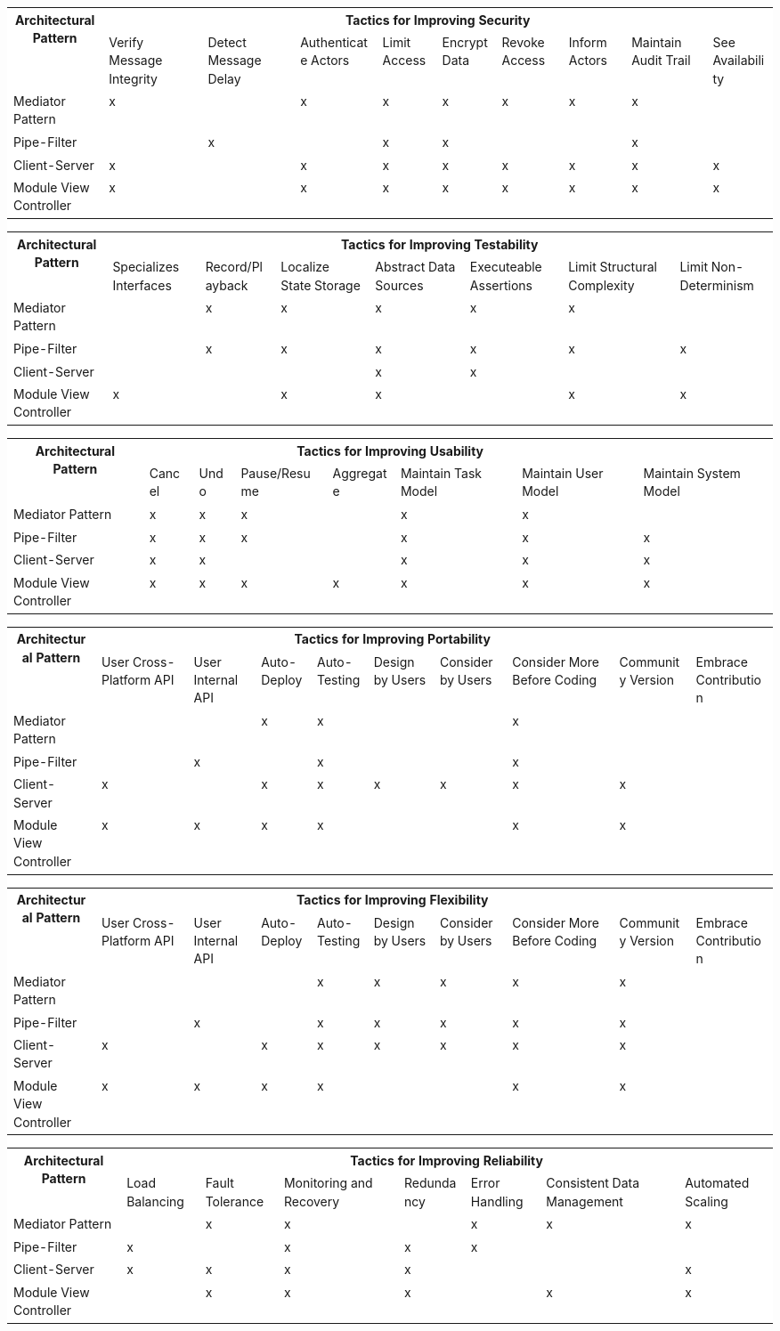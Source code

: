 <table> <tr> <th rowspan="2">Architectural Pattern</th> <th colspan="9">Tactics for Improving Security</th> </tr> <tr> <td>Verify Message Integrity</td> <td>Detect Message Delay</td> <td>Authenticate Actors</td> <td>Limit Access</td> <td>Encrypt Data</td> <td>Revoke Access</td> <td>Inform Actors</td> <td>Maintain Audit Trail</td> <td>See Availability</td> </tr> <tr> <td>Mediator Pattern</td> <td>x</td> <td></td> <td>x</td> <td>x</td> <td>x</td> <td>x</td> <td>x</td> <td>x</td> <td></td> </tr> <tr> <td>Pipe-Filter</td> <td></td> <td>x</td> <td></td> <td>x</td> <td>x</td> <td></td> <td></td> <td>x</td> <td></td> </tr> <tr> <td>Client-Server</td> <td>x</td> <td></td> <td>x</td> <td>x</td> <td>x</td> <td>x</td> <td>x</td> <td>x</td> <td>x</td> </tr> <tr> <td>Module View Controller</td> <td>x</td> <td></td> <td>x</td> <td>x</td> <td>x</td> <td>x</td> <td>x</td> <td>x</td> <td>x</td> </tr> </table>

<table> <tr> <th rowspan="2">Architectural Pattern</th> <th colspan="7">Tactics for Improving Testability</th> </tr> <tr> <td>Specializes Interfaces</td> <td>Record/Playback</td> <td>Localize State Storage</td> <td>Abstract Data Sources</td> <td>Executeable Assertions</td> <td>Limit Structural Complexity</td> <td>Limit Non-Determinism</td> </tr> <tr> <td>Mediator Pattern</td> <td></td> <td>x</td> <td>x</td> <td>x</td> <td>x</td> <td>x</td> <td></td> </tr> <tr> <td>Pipe-Filter</td> <td></td> <td>x</td> <td>x</td> <td>x</td> <td>x</td> <td>x</td> <td>x</td> </tr> <tr> <td>Client-Server</td> <td></td> <td></td> <td></td> <td>x</td> <td>x</td> <td></td> <td></td> </tr> <tr> <td>Module View Controller</td> <td>x</td> <td></td> <td>x</td> <td>x</td> <td></td> <td>x</td> <td>x</td> </tr> </table>

<table> <tr> <th rowspan="2">Architectural Pattern</th> <th colspan="6">Tactics for Improving Usability</th> </tr> <tr> <td>Cancel</td> <td>Undo</td> <td>Pause/Resume</td> <td>Aggregate</td> <td>Maintain Task Model</td> <td>Maintain User Model</td> <td>Maintain System Model</td> </tr> <tr> <td>Mediator Pattern</td> <td>x</td> <td>x</td> <td>x</td> <td></td> <td>x</td> <td>x</td> <td></td> </tr> <tr> <td>Pipe-Filter</td> <td>x</td> <td>x</td> <td>x</td> <td></td> <td>x</td> <td>x</td> <td>x</td> </tr> <tr> <td>Client-Server</td> <td>x</td> <td>x</td> <td></td> <td></td> <td>x</td> <td>x</td> <td>x</td> </tr> <tr> <td>Module View Controller</td> <td>x</td> <td>x</td> <td>x</td> <td>x</td> <td>x</td> <td>x</td> <td>x</td> </tr> </table>

<table> <tr> <th rowspan="2">Architectural Pattern</th> <th colspan="8">Tactics for Improving Portability</th> </tr> <tr> <td>User Cross-Platform API</td> <td>User Internal API</td> <td>Auto-Deploy</td> <td>Auto-Testing</td> <td>Design by Users</td> <td>Consider by Users</td> <td>Consider More Before Coding</td> <td>Community Version</td> <td>Embrace Contribution</td> </tr> <tr> <td>Mediator Pattern</td> <td></td> <td></td> <td>x</td> <td>x</td> <td></td> <td></td> <td>x</td> <td></td> </tr> <tr> <td>Pipe-Filter</td> <td></td> <td>x</td> <td></td> <td>x</td> <td></td> <td></td> <td>x</td> <td></td> </tr> <tr> <td>Client-Server</td> <td>x</td> <td></td> <td>x</td> <td>x</td> <td>x</td> <td>x</td> <td>x</td> <td>x</td> </tr> <tr> <td>Module View Controller</td> <td>x</td> <td>x</td> <td>x</td> <td>x</td> <td></td> <td></td> <td>x</td> <td>x</td> </tr> </table>

<table> <tr> <th rowspan="2">Architectural Pattern</th> <th colspan="8">Tactics for Improving Flexibility</th> </tr> <tr> <td>User Cross-Platform API</td> <td>User Internal API</td> <td>Auto-Deploy</td> <td>Auto-Testing</td> <td>Design by Users</td> <td>Consider by Users</td> <td>Consider More Before Coding</td> <td>Community Version</td> <td>Embrace Contribution</td> </tr> <tr> <td>Mediator Pattern</td> <td></td> <td></td> <td></td> <td>x</td> <td>x</td> <td>x</td> <td>x</td> <td>x</td> </tr> <tr> <td>Pipe-Filter</td> <td></td> <td>x</td> <td></td> <td>x</td> <td>x</td> <td>x</td> <td>x</td> <td>x</td> </tr> <tr> <td>Client-Server</td> <td>x</td> <td></td> <td>x</td> <td>x</td> <td>x</td> <td>x</td> <td>x</td> <td>x</td> </tr> <tr> <td>Module View Controller</td> <td>x</td> <td>x</td> <td>x</td> <td>x</td> <td></td> <td></td> <td>x</td> <td>x</td> </tr> </table>

<table> <tr> <th rowspan="2">Architectural Pattern</th> <th colspan="7">Tactics for Improving Reliability</th> </tr> <tr> <td>Load Balancing</td> <td>Fault Tolerance</td> <td>Monitoring and Recovery</td> <td>Redundancy</td> <td>Error Handling</td> <td>Consistent Data Management</td> <td>Automated Scaling</td> </tr> <tr> <td>Mediator Pattern</td> <td></td> <td>x</td> <td>x</td> <td></td> <td>x</td> <td>x</td> <td>x</td> </tr> <tr> <td>Pipe-Filter</td> <td>x</td> <td></td> <td>x</td> <td>x</td> <td>x</td> <td></td> <td></td> </tr> <tr> <td>Client-Server</td> <td>x</td> <td>x</td> <td>x</td> <td>x</td> <td></td> <td></td> <td>x</td> </tr> <tr> <td>Module View Controller</td> <td></td> <td>x</td> <td>x</td> <td>x</td> <td></td> <td>x</td> <td>x</td> </tr> </table>
